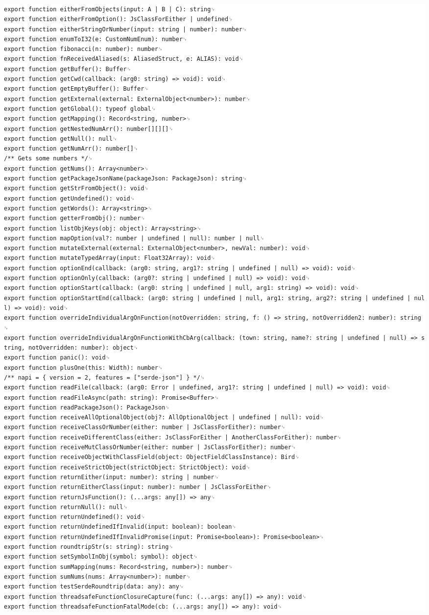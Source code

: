     export function eitherFromObjects(input: A | B | C): string␊
    export function eitherFromOption(): JsClassForEither | undefined␊
    export function eitherStringOrNumber(input: string | number): number␊
    export function enumToI32(e: CustomNumEnum): number␊
    export function fibonacci(n: number): number␊
    export function fnReceivedAliased(s: AliasedStruct, e: ALIAS): void␊
    export function getBuffer(): Buffer␊
    export function getCwd(callback: (arg0: string) => void): void␊
    export function getEmptyBuffer(): Buffer␊
    export function getExternal(external: ExternalObject<number>): number␊
    export function getGlobal(): typeof global␊
    export function getMapping(): Record<string, number>␊
    export function getNestedNumArr(): number[][][]␊
    export function getNull(): null␊
    export function getNumArr(): number[]␊
    /** Gets some numbers */␊
    export function getNums(): Array<number>␊
    export function getPackageJsonName(packageJson: PackageJson): string␊
    export function getStrFromObject(): void␊
    export function getUndefined(): void␊
    export function getWords(): Array<string>␊
    export function getterFromObj(): number␊
    export function listObjKeys(obj: object): Array<string>␊
    export function mapOption(val?: number | undefined | null): number | null␊
    export function mutateExternal(external: ExternalObject<number>, newVal: number): void␊
    export function mutateTypedArray(input: Float32Array): void␊
    export function optionEnd(callback: (arg0: string, arg1?: string | undefined | null) => void): void␊
    export function optionOnly(callback: (arg0?: string | undefined | null) => void): void␊
    export function optionStart(callback: (arg0: string | undefined | null, arg1: string) => void): void␊
    export function optionStartEnd(callback: (arg0: string | undefined | null, arg1: string, arg2?: string | undefined | null) => void): void␊
    export function overrideIndividualArgOnFunction(notOverridden: string, f: () => string, notOverridden2: number): string␊
    export function overrideIndividualArgOnFunctionWithCbArg(callback: (town: string, name?: string | undefined | null) => string, notOverridden: number): object␊
    export function panic(): void␊
    export function plusOne(this: Width): number␊
    /** napi = { version = 2, features = ["serde-json"] } */␊
    export function readFile(callback: (arg0: Error | undefined, arg1?: string | undefined | null) => void): void␊
    export function readFileAsync(path: string): Promise<Buffer>␊
    export function readPackageJson(): PackageJson␊
    export function receiveAllOptionalObject(obj?: AllOptionalObject | undefined | null): void␊
    export function receiveClassOrNumber(either: number | JsClassForEither): number␊
    export function receiveDifferentClass(either: JsClassForEither | AnotherClassForEither): number␊
    export function receiveMutClassOrNumber(either: number | JsClassForEither): number␊
    export function receiveObjectWithClassField(object: ObjectFieldClassInstance): Bird␊
    export function receiveStrictObject(strictObject: StrictObject): void␊
    export function returnEither(input: number): string | number␊
    export function returnEitherClass(input: number): number | JsClassForEither␊
    export function returnJsFunction(): (...args: any[]) => any␊
    export function returnNull(): null␊
    export function returnUndefined(): void␊
    export function returnUndefinedIfInvalid(input: boolean): boolean␊
    export function returnUndefinedIfInvalidPromise(input: Promise<boolean>): Promise<boolean>␊
    export function roundtripStr(s: string): string␊
    export function setSymbolInObj(symbol: symbol): object␊
    export function sumMapping(nums: Record<string, number>): number␊
    export function sumNums(nums: Array<number>): number␊
    export function testSerdeRoundtrip(data: any): any␊
    export function threadsafeFunctionClosureCapture(func: (...args: any[]) => any): void␊
    export function threadsafeFunctionFatalMode(cb: (...args: any[]) => any): void␊